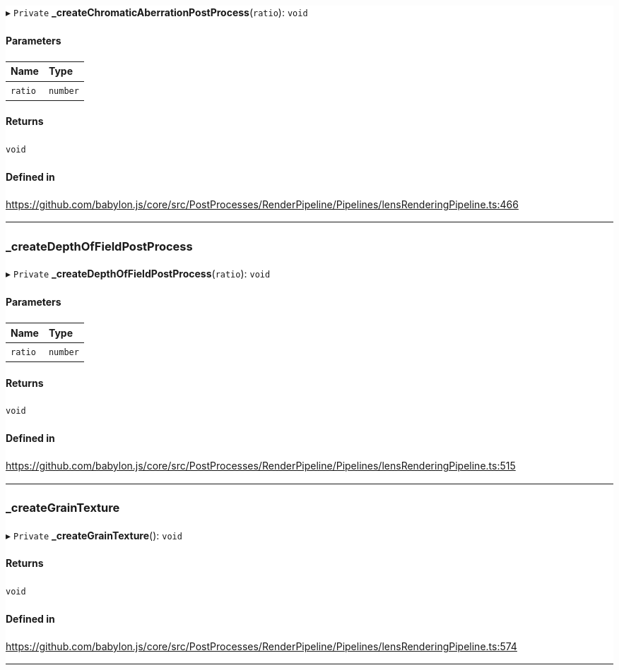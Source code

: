 ▸ `Private` **_createChromaticAberrationPostProcess**(`ratio`): `void`

#### Parameters

| Name | Type |
| :------ | :------ |
| `ratio` | `number` |

#### Returns

`void`

#### Defined in

https://github.com/babylon.js/core/src/PostProcesses/RenderPipeline/Pipelines/lensRenderingPipeline.ts:466

___

### \_createDepthOfFieldPostProcess

▸ `Private` **_createDepthOfFieldPostProcess**(`ratio`): `void`

#### Parameters

| Name | Type |
| :------ | :------ |
| `ratio` | `number` |

#### Returns

`void`

#### Defined in

https://github.com/babylon.js/core/src/PostProcesses/RenderPipeline/Pipelines/lensRenderingPipeline.ts:515

___

### \_createGrainTexture

▸ `Private` **_createGrainTexture**(): `void`

#### Returns

`void`

#### Defined in

https://github.com/babylon.js/core/src/PostProcesses/RenderPipeline/Pipelines/lensRenderingPipeline.ts:574

___
